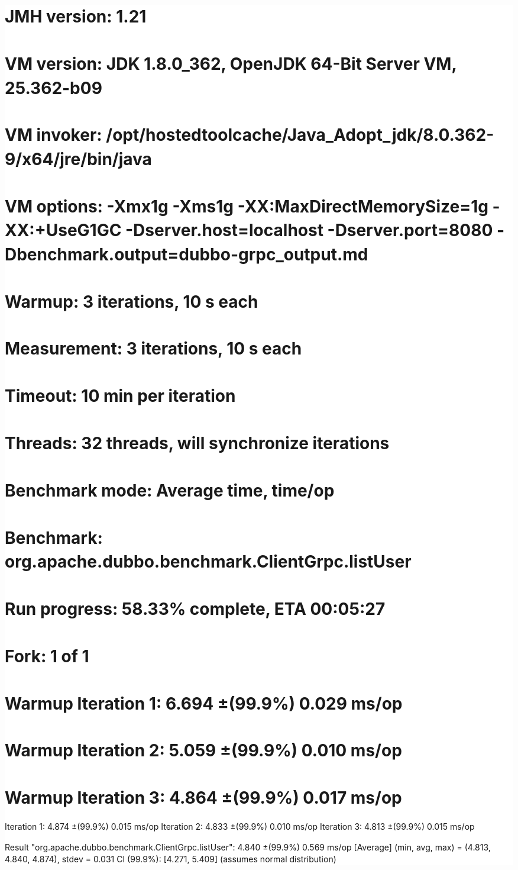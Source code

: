 
# JMH version: 1.21
# VM version: JDK 1.8.0_362, OpenJDK 64-Bit Server VM, 25.362-b09
# VM invoker: /opt/hostedtoolcache/Java_Adopt_jdk/8.0.362-9/x64/jre/bin/java
# VM options: -Xmx1g -Xms1g -XX:MaxDirectMemorySize=1g -XX:+UseG1GC -Dserver.host=localhost -Dserver.port=8080 -Dbenchmark.output=dubbo-grpc_output.md
# Warmup: 3 iterations, 10 s each
# Measurement: 3 iterations, 10 s each
# Timeout: 10 min per iteration
# Threads: 32 threads, will synchronize iterations
# Benchmark mode: Average time, time/op
# Benchmark: org.apache.dubbo.benchmark.ClientGrpc.listUser

# Run progress: 58.33% complete, ETA 00:05:27
# Fork: 1 of 1
# Warmup Iteration   1: 6.694 ±(99.9%) 0.029 ms/op
# Warmup Iteration   2: 5.059 ±(99.9%) 0.010 ms/op
# Warmup Iteration   3: 4.864 ±(99.9%) 0.017 ms/op
Iteration   1: 4.874 ±(99.9%) 0.015 ms/op
Iteration   2: 4.833 ±(99.9%) 0.010 ms/op
Iteration   3: 4.813 ±(99.9%) 0.015 ms/op


Result "org.apache.dubbo.benchmark.ClientGrpc.listUser":
  4.840 ±(99.9%) 0.569 ms/op [Average]
  (min, avg, max) = (4.813, 4.840, 4.874), stdev = 0.031
  CI (99.9%): [4.271, 5.409] (assumes normal distribution)

